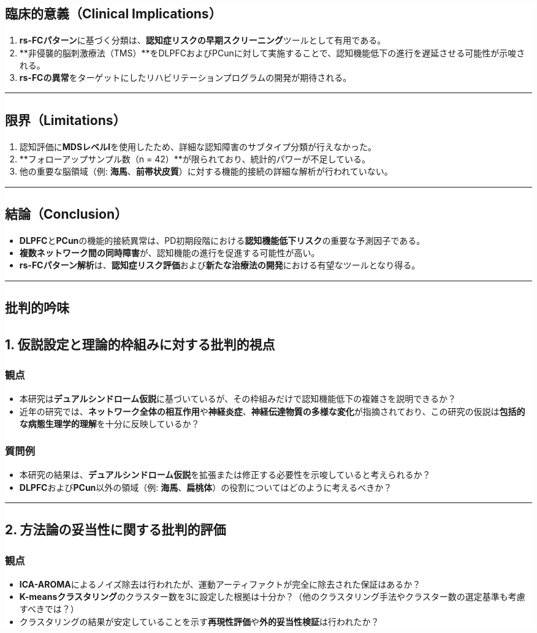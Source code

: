 
## 臨床的意義（Clinical Implications）

1. **rs-FCパターン**に基づく分類は、**認知症リスクの早期スクリーニング**ツールとして有用である。  
2. **非侵襲的脳刺激療法（TMS）**をDLPFCおよびPCunに対して実施することで、認知機能低下の進行を遅延させる可能性が示唆される。  
3. **rs-FCの異常**をターゲットにしたリハビリテーションプログラムの開発が期待される。  

---

## 限界（Limitations）

1. 認知評価に**MDSレベルI**を使用したため、詳細な認知障害のサブタイプ分類が行えなかった。  
2. **フォローアップサンプル数（n = 42）**が限られており、統計的パワーが不足している。  
3. 他の重要な脳領域（例: **海馬**、**前帯状皮質**）に対する機能的接続の詳細な解析が行われていない。  

---

## 結論（Conclusion）

- **DLPFC**と**PCun**の機能的接続異常は、PD初期段階における**認知機能低下リスク**の重要な予測因子である。  
- **複数ネットワーク間の同時障害**が、認知機能の進行を促進する可能性が高い。  
- **rs-FCパターン解析**は、**認知症リスク評価**および**新たな治療法の開発**における有望なツールとなり得る。  



---

## 批判的吟味

## **1. 仮説設定と理論的枠組みに対する批判的視点**

### **観点**

- 本研究は**デュアルシンドローム仮説**に基づいているが、その枠組みだけで認知機能低下の複雑さを説明できるか？
- 近年の研究では、**ネットワーク全体の相互作用**や**神経炎症**、**神経伝達物質の多様な変化**が指摘されており、この研究の仮説は**包括的な病態生理学的理解**を十分に反映しているか？

### **質問例**

- 本研究の結果は、**デュアルシンドローム仮説**を拡張または修正する必要性を示唆していると考えられるか？
- **DLPFC**および**PCun**以外の領域（例: **海馬**、**扁桃体**）の役割についてはどのように考えるべきか？

------

## **2. 方法論の妥当性に関する批判的評価**

### **観点**

- **ICA-AROMA**によるノイズ除去は行われたが、運動アーティファクトが完全に除去された保証はあるか？
- **K-meansクラスタリング**のクラスター数を3に設定した根拠は十分か？（他のクラスタリング手法やクラスター数の選定基準も考慮すべきでは？）
- クラスタリングの結果が安定していることを示す**再現性評価**や**外的妥当性検証**は行われたか？
